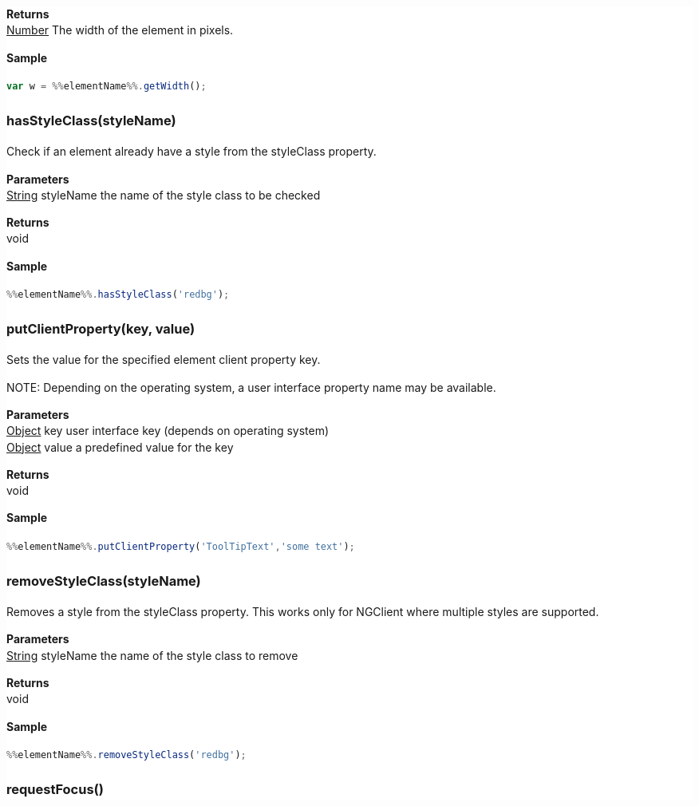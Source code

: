 
**Returns**\
[Number](../../../JSLib/Number.md) The width of the element in pixels.


**Sample**

```javascript
var w = %%elementName%%.getWidth();
```
### hasStyleClass(styleName)

Check if an element already have a style from the styleClass property.

**Parameters**\
[String](../../../JSLib/String.md) styleName the name of the style class to be checked

**Returns**\
void 


**Sample**

```javascript
%%elementName%%.hasStyleClass('redbg');
```
### putClientProperty(key, value)

Sets the value for the specified element client property key.

NOTE: Depending on the operating system, a user interface property name may be available.

**Parameters**\
[Object](../../../JSLib/Object.md) key user interface key (depends on operating system)\
[Object](../../../JSLib/Object.md) value a predefined value for the key

**Returns**\
void 


**Sample**

```javascript
%%elementName%%.putClientProperty('ToolTipText','some text');
```
### removeStyleClass(styleName)

Removes a style from the styleClass property. This works only for NGClient where multiple styles are supported.

**Parameters**\
[String](../../../JSLib/String.md) styleName the name of the style class to remove

**Returns**\
void 


**Sample**

```javascript
%%elementName%%.removeStyleClass('redbg');
```
### requestFocus()
